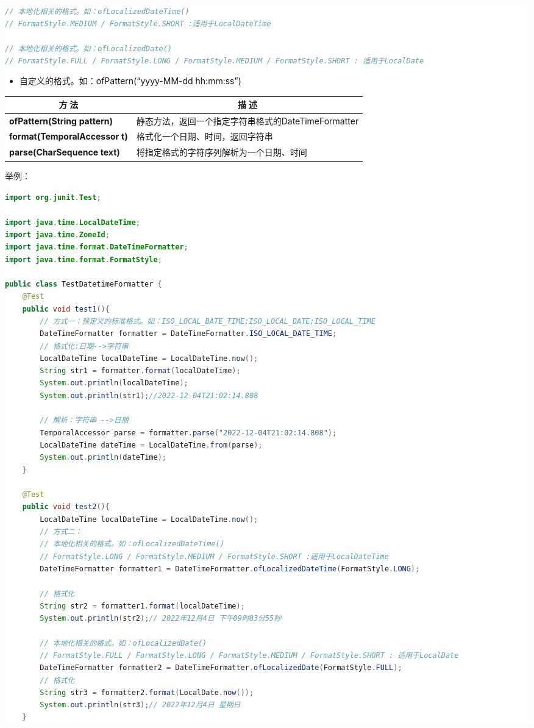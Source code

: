 ```java
// 本地化相关的格式。如：ofLocalizedDateTime()
// FormatStyle.MEDIUM / FormatStyle.SHORT :适用于LocalDateTime
                
// 本地化相关的格式。如：ofLocalizedDate()
// FormatStyle.FULL / FormatStyle.LONG / FormatStyle.MEDIUM / FormatStyle.SHORT : 适用于LocalDate
```

+ 自定义的格式。如：ofPattern(“yyyy-MM-dd hh:mm:ss”)

| **方**   **法** | **描**   **述** |
| --- | --- |
| **ofPattern(String**  **pattern)** | 静态方法，返回一个指定字符串格式的DateTimeFormatter |
| **format(TemporalAccessor** **t)** | 格式化一个日期、时间，返回字符串 |
| **parse(CharSequence**  **text)** | 将指定格式的字符序列解析为一个日期、时间 |


举例：

```java
import org.junit.Test;

import java.time.LocalDateTime;
import java.time.ZoneId;
import java.time.format.DateTimeFormatter;
import java.time.format.FormatStyle;

public class TestDatetimeFormatter {
    @Test
    public void test1(){
        // 方式一：预定义的标准格式。如：ISO_LOCAL_DATE_TIME;ISO_LOCAL_DATE;ISO_LOCAL_TIME
        DateTimeFormatter formatter = DateTimeFormatter.ISO_LOCAL_DATE_TIME;
        // 格式化:日期-->字符串
        LocalDateTime localDateTime = LocalDateTime.now();
        String str1 = formatter.format(localDateTime);
        System.out.println(localDateTime);
        System.out.println(str1);//2022-12-04T21:02:14.808

        // 解析：字符串 -->日期
        TemporalAccessor parse = formatter.parse("2022-12-04T21:02:14.808");
        LocalDateTime dateTime = LocalDateTime.from(parse);
        System.out.println(dateTime);
    }

    @Test
    public void test2(){
        LocalDateTime localDateTime = LocalDateTime.now();
        // 方式二：
        // 本地化相关的格式。如：ofLocalizedDateTime()
        // FormatStyle.LONG / FormatStyle.MEDIUM / FormatStyle.SHORT :适用于LocalDateTime
        DateTimeFormatter formatter1 = DateTimeFormatter.ofLocalizedDateTime(FormatStyle.LONG);
        
        // 格式化
        String str2 = formatter1.format(localDateTime);
        System.out.println(str2);// 2022年12月4日 下午09时03分55秒

        // 本地化相关的格式。如：ofLocalizedDate()
        // FormatStyle.FULL / FormatStyle.LONG / FormatStyle.MEDIUM / FormatStyle.SHORT : 适用于LocalDate
        DateTimeFormatter formatter2 = DateTimeFormatter.ofLocalizedDate(FormatStyle.FULL);
        // 格式化
        String str3 = formatter2.format(LocalDate.now());
        System.out.println(str3);// 2022年12月4日 星期日
    }
```